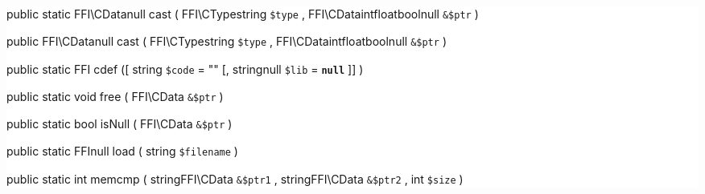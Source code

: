 <span class="modifier">public</span> <span
class="modifier">static</span> <span class="type"><span
class="type">FFI\\CData</span><span class="type">null</span></span>
<span class="methodname">cast</span> ( <span class="methodparam"><span
class="type"><span class="type">FFI\\CType</span><span
class="type">string</span></span> `$type`</span> , <span
class="methodparam"><span class="type"><span
class="type">FFI\\CData</span><span class="type">int</span><span
class="type">float</span><span class="type">bool</span><span
class="type">null</span></span> `&$ptr`</span> )

<span class="modifier">public</span> <span class="type"><span
class="type">FFI\\CData</span><span class="type">null</span></span>
<span class="methodname">cast</span> ( <span class="methodparam"><span
class="type"><span class="type">FFI\\CType</span><span
class="type">string</span></span> `$type`</span> , <span
class="methodparam"><span class="type"><span
class="type">FFI\\CData</span><span class="type">int</span><span
class="type">float</span><span class="type">bool</span><span
class="type">null</span></span> `&$ptr`</span> )

<span class="modifier">public</span> <span
class="modifier">static</span> <span class="type">FFI</span> <span
class="methodname">cdef</span> (\[ <span class="methodparam"><span
class="type">string</span> `$code`<span class="initializer"> =
""</span></span> \[, <span class="methodparam"><span class="type"><span
class="type">string</span><span class="type">null</span></span>
`$lib`<span class="initializer"> = **`null`**</span></span> \]\] )

<span class="modifier">public</span> <span
class="modifier">static</span> <span class="type">void</span> <span
class="methodname">free</span> ( <span class="methodparam"><span
class="type">FFI\\CData</span> `&$ptr`</span> )

<span class="modifier">public</span> <span
class="modifier">static</span> <span class="type">bool</span> <span
class="methodname">isNull</span> ( <span class="methodparam"><span
class="type">FFI\\CData</span> `&$ptr`</span> )

<span class="modifier">public</span> <span
class="modifier">static</span> <span class="type"><span
class="type">FFI</span><span class="type">null</span></span> <span
class="methodname">load</span> ( <span class="methodparam"><span
class="type">string</span> `$filename`</span> )

<span class="modifier">public</span> <span
class="modifier">static</span> <span class="type">int</span> <span
class="methodname">memcmp</span> ( <span class="methodparam"><span
class="type"><span class="type">string</span><span
class="type">FFI\\CData</span></span> `&$ptr1`</span> , <span
class="methodparam"><span class="type"><span
class="type">string</span><span class="type">FFI\\CData</span></span>
`&$ptr2`</span> , <span class="methodparam"><span
class="type">int</span> `$size`</span> )
